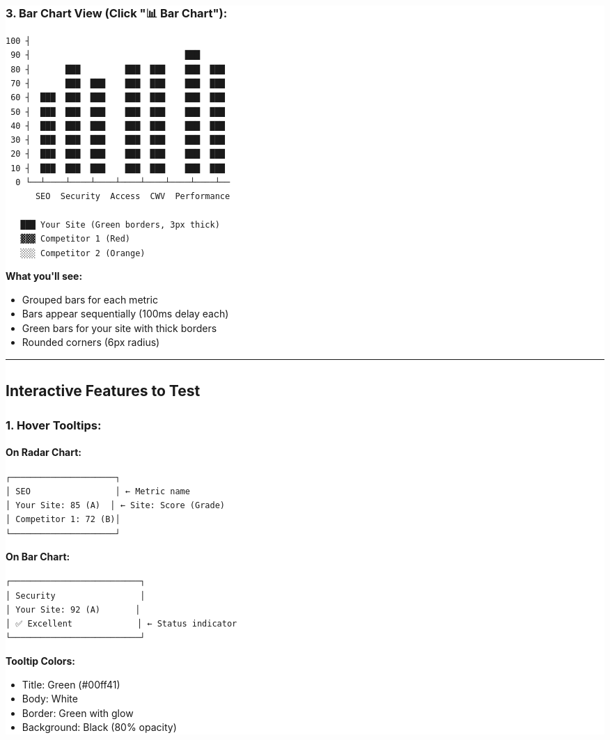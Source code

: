 ### 3. Bar Chart View (Click "📊 Bar Chart"):
```
100 ┤
 90 ┤                               ███
 80 ┤       ███         ███  ███    ███  ███
 70 ┤       ███  ███    ███  ███    ███  ███
 60 ┤  ███  ███  ███    ███  ███    ███  ███
 50 ┤  ███  ███  ███    ███  ███    ███  ███
 40 ┤  ███  ███  ███    ███  ███    ███  ███
 30 ┤  ███  ███  ███    ███  ███    ███  ███
 20 ┤  ███  ███  ███    ███  ███    ███  ███
 10 ┤  ███  ███  ███    ███  ███    ███  ███
  0 └──┴────┴────┴────┴────┴────┴────┴────┴──
      SEO  Security  Access  CWV  Performance

   ███ Your Site (Green borders, 3px thick)
   ▓▓▓ Competitor 1 (Red)
   ░░░ Competitor 2 (Orange)
```

**What you'll see:**
- Grouped bars for each metric
- Bars appear sequentially (100ms delay each)
- Green bars for your site with thick borders
- Rounded corners (6px radius)

---

## Interactive Features to Test

### 1. Hover Tooltips:

**On Radar Chart:**
```
┌─────────────────────┐
│ SEO                 │ ← Metric name
│ Your Site: 85 (A)  │ ← Site: Score (Grade)
│ Competitor 1: 72 (B)│
└─────────────────────┘
```

**On Bar Chart:**
```
┌──────────────────────────┐
│ Security                 │
│ Your Site: 92 (A)       │
│ ✅ Excellent             │ ← Status indicator
└──────────────────────────┘
```

**Tooltip Colors:**
- Title: Green (#00ff41)
- Body: White
- Border: Green with glow
- Background: Black (80% opacity)
